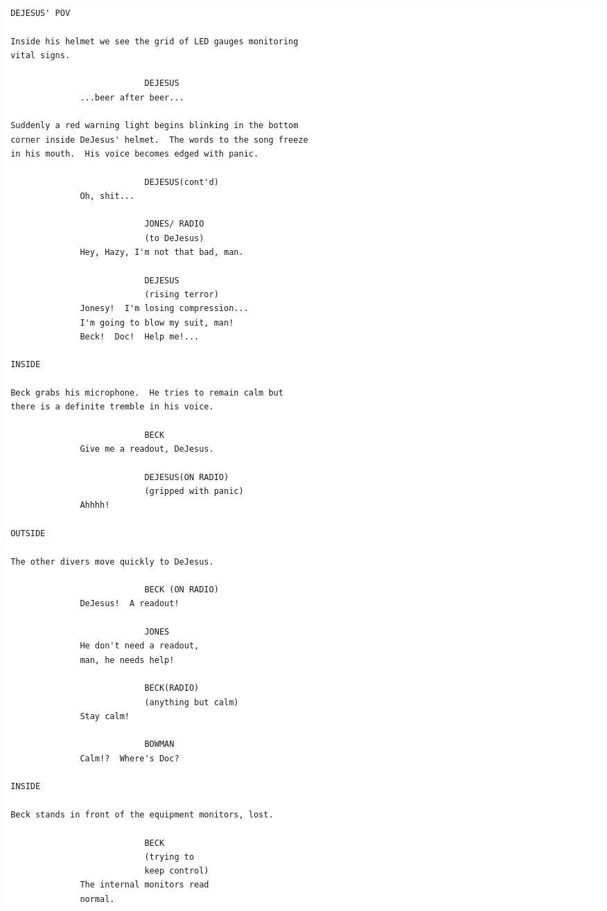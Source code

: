      DEJESUS' POV

     Inside his helmet we see the grid of LED gauges monitoring
     vital signs.

                                DEJESUS
                   ...beer after beer...

     Suddenly a red warning light begins blinking in the bottom
     corner inside DeJesus' helmet.  The words to the song freeze
     in his mouth.  His voice becomes edged with panic.

                                DEJESUS(cont'd)
                   Oh, shit...

                                JONES/ RADIO
                                (to DeJesus)
                   Hey, Hazy, I'm not that bad, man.

                                DEJESUS
                                (rising terror)
                   Jonesy!  I'm losing compression...
                   I'm going to blow my suit, man!
                   Beck!  Doc!  Help me!...

     INSIDE

     Beck grabs his microphone.  He tries to remain calm but
     there is a definite tremble in his voice.

                                BECK
                   Give me a readout, DeJesus.

                                DEJESUS(ON RADIO)
                                (gripped with panic)
                   Ahhhh!

     OUTSIDE

     The other divers move quickly to DeJesus.

                                BECK (ON RADIO)
                   DeJesus!  A readout!

                                JONES
                   He don't need a readout,
                   man, he needs help!

                                BECK(RADIO)
                                (anything but calm)
                   Stay calm!

                                BOWMAN
                   Calm!?  Where's Doc?

     INSIDE

     Beck stands in front of the equipment monitors, lost.

                                BECK
                                (trying to
                                keep control)
                   The internal monitors read
                   normal.
